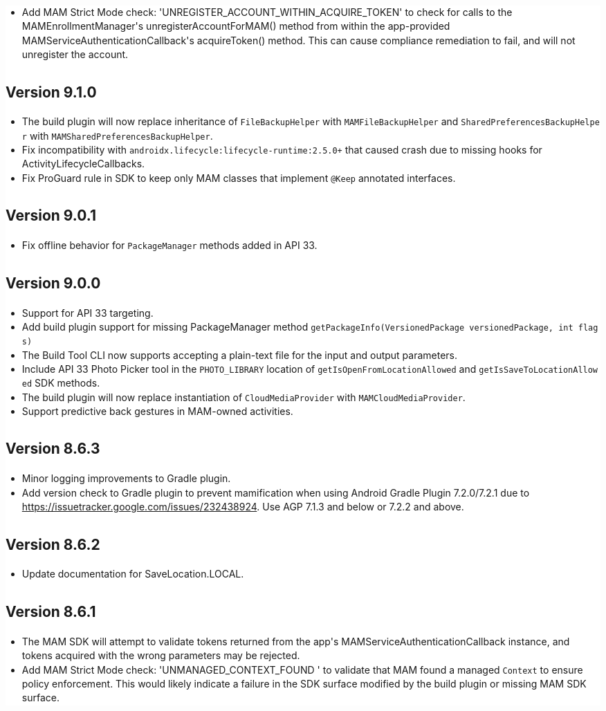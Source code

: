 * Add MAM Strict Mode check: 'UNREGISTER_ACCOUNT_WITHIN_ACQUIRE_TOKEN' to
  check for calls to the MAMEnrollmentManager's unregisterAccountForMAM()
  method from within the app-provided MAMServiceAuthenticationCallback's
  acquireToken() method. This can cause compliance remediation to fail,
  and will not unregister the account.

Version 9.1.0
-------------

* The build plugin will now replace inheritance of `FileBackupHelper` with
  `MAMFileBackupHelper` and `SharedPreferencesBackupHelper` with `MAMSharedPreferencesBackupHelper`.
* Fix incompatibility with `androidx.lifecycle:lifecycle-runtime:2.5.0+` that caused crash due to
  missing hooks for ActivityLifecycleCallbacks.
* Fix ProGuard rule in SDK to keep only MAM classes that implement `@Keep` annotated
  interfaces.

Version 9.0.1
-------------

* Fix offline behavior for `PackageManager` methods added in API 33.

Version 9.0.0
-------------

* Support for API 33 targeting.
* Add build plugin support for missing PackageManager method
  `getPackageInfo(VersionedPackage versionedPackage, int flags)`
* The Build Tool CLI now supports accepting a plain-text file for the input
  and output parameters.
* Include API 33 Photo Picker tool in the `PHOTO_LIBRARY` location
  of `getIsOpenFromLocationAllowed` and `getIsSaveToLocationAllowed` SDK methods.
* The build plugin will now replace instantiation of `CloudMediaProvider` with
`MAMCloudMediaProvider`.
* Support predictive back gestures in MAM-owned activities.

Version 8.6.3
-------------

* Minor logging improvements to Gradle plugin.
* Add version check to Gradle plugin to prevent mamification when using
  Android Gradle Plugin 7.2.0/7.2.1 due to
  <https://issuetracker.google.com/issues/232438924>. Use AGP 7.1.3 and below or
  7.2.2 and above.

Version 8.6.2
-------------

* Update documentation for SaveLocation.LOCAL.

Version 8.6.1
-------------

* The MAM SDK will attempt to validate tokens returned from the app's
  MAMServiceAuthenticationCallback instance, and tokens acquired
  with the wrong parameters may be rejected.
* Add MAM Strict Mode check: 'UNMANAGED_CONTEXT_FOUND ' to validate that MAM found a managed `Context` to ensure policy enforcement.
  This would likely indicate a failure in the SDK surface modified by the build plugin or missing MAM SDK surface.
